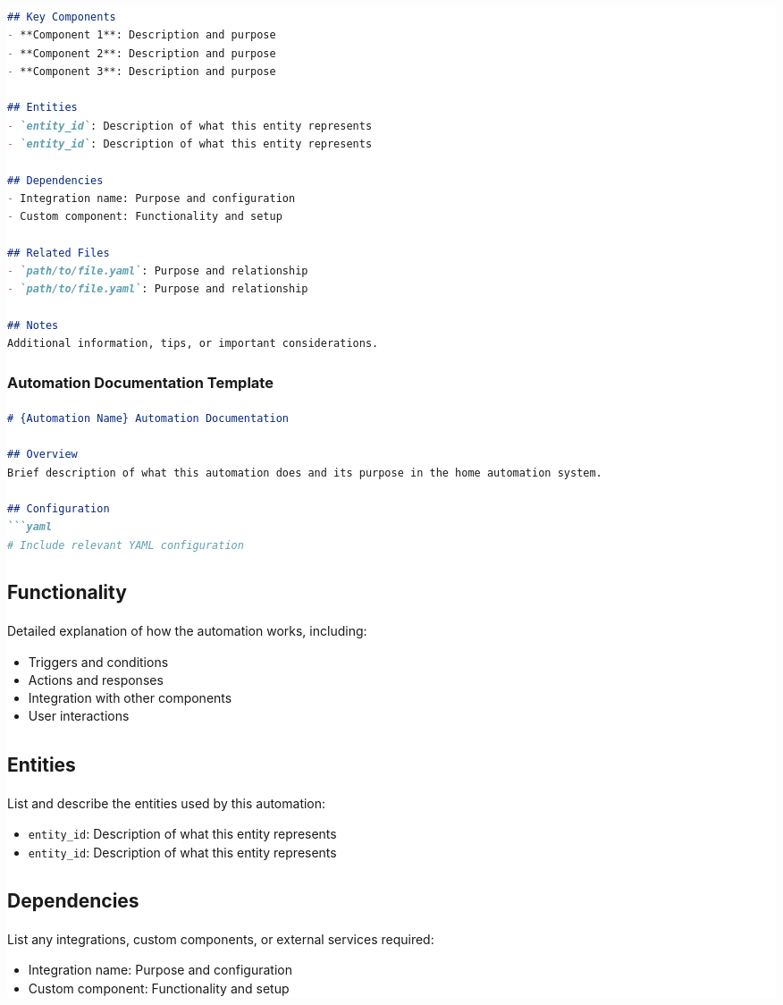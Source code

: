 ```markdown
## Key Components
- **Component 1**: Description and purpose
- **Component 2**: Description and purpose
- **Component 3**: Description and purpose

## Entities
- `entity_id`: Description of what this entity represents
- `entity_id`: Description of what this entity represents

## Dependencies
- Integration name: Purpose and configuration
- Custom component: Functionality and setup

## Related Files
- `path/to/file.yaml`: Purpose and relationship
- `path/to/file.yaml`: Purpose and relationship

## Notes
Additional information, tips, or important considerations.
```

### Automation Documentation Template
```markdown
# {Automation Name} Automation Documentation

## Overview
Brief description of what this automation does and its purpose in the home automation system.

## Configuration
```yaml
# Include relevant YAML configuration
```

## Functionality
Detailed explanation of how the automation works, including:
- Triggers and conditions
- Actions and responses
- Integration with other components
- User interactions

## Entities
List and describe the entities used by this automation:
- `entity_id`: Description of what this entity represents
- `entity_id`: Description of what this entity represents

## Dependencies
List any integrations, custom components, or external services required:
- Integration name: Purpose and configuration
- Custom component: Functionality and setup
